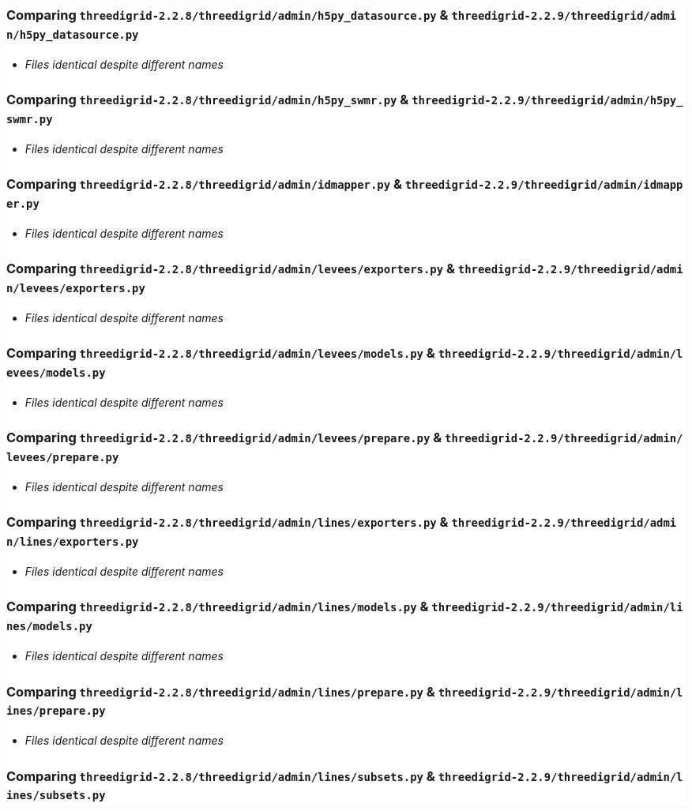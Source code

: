 ### Comparing `threedigrid-2.2.8/threedigrid/admin/h5py_datasource.py` & `threedigrid-2.2.9/threedigrid/admin/h5py_datasource.py`

 * *Files identical despite different names*

### Comparing `threedigrid-2.2.8/threedigrid/admin/h5py_swmr.py` & `threedigrid-2.2.9/threedigrid/admin/h5py_swmr.py`

 * *Files identical despite different names*

### Comparing `threedigrid-2.2.8/threedigrid/admin/idmapper.py` & `threedigrid-2.2.9/threedigrid/admin/idmapper.py`

 * *Files identical despite different names*

### Comparing `threedigrid-2.2.8/threedigrid/admin/levees/exporters.py` & `threedigrid-2.2.9/threedigrid/admin/levees/exporters.py`

 * *Files identical despite different names*

### Comparing `threedigrid-2.2.8/threedigrid/admin/levees/models.py` & `threedigrid-2.2.9/threedigrid/admin/levees/models.py`

 * *Files identical despite different names*

### Comparing `threedigrid-2.2.8/threedigrid/admin/levees/prepare.py` & `threedigrid-2.2.9/threedigrid/admin/levees/prepare.py`

 * *Files identical despite different names*

### Comparing `threedigrid-2.2.8/threedigrid/admin/lines/exporters.py` & `threedigrid-2.2.9/threedigrid/admin/lines/exporters.py`

 * *Files identical despite different names*

### Comparing `threedigrid-2.2.8/threedigrid/admin/lines/models.py` & `threedigrid-2.2.9/threedigrid/admin/lines/models.py`

 * *Files identical despite different names*

### Comparing `threedigrid-2.2.8/threedigrid/admin/lines/prepare.py` & `threedigrid-2.2.9/threedigrid/admin/lines/prepare.py`

 * *Files identical despite different names*

### Comparing `threedigrid-2.2.8/threedigrid/admin/lines/subsets.py` & `threedigrid-2.2.9/threedigrid/admin/lines/subsets.py`
